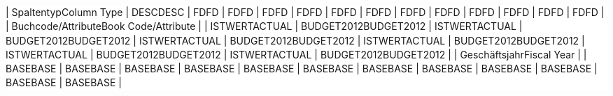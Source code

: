 |     <span data-ttu-id="318c5-348">Spaltentyp</span><span class="sxs-lookup"><span data-stu-id="318c5-348">Column Type</span></span>     | <span data-ttu-id="318c5-349">DESC</span><span class="sxs-lookup"><span data-stu-id="318c5-349">DESC</span></span> |      <span data-ttu-id="318c5-350">FD</span><span class="sxs-lookup"><span data-stu-id="318c5-350">FD</span></span>       |      <span data-ttu-id="318c5-351">FD</span><span class="sxs-lookup"><span data-stu-id="318c5-351">FD</span></span>       |      <span data-ttu-id="318c5-352">FD</span><span class="sxs-lookup"><span data-stu-id="318c5-352">FD</span></span>       |      <span data-ttu-id="318c5-353">FD</span><span class="sxs-lookup"><span data-stu-id="318c5-353">FD</span></span>       |      <span data-ttu-id="318c5-354">FD</span><span class="sxs-lookup"><span data-stu-id="318c5-354">FD</span></span>       |      <span data-ttu-id="318c5-355">FD</span><span class="sxs-lookup"><span data-stu-id="318c5-355">FD</span></span>       |      <span data-ttu-id="318c5-356">FD</span><span class="sxs-lookup"><span data-stu-id="318c5-356">FD</span></span>       |      <span data-ttu-id="318c5-357">FD</span><span class="sxs-lookup"><span data-stu-id="318c5-357">FD</span></span>       |      <span data-ttu-id="318c5-358">FD</span><span class="sxs-lookup"><span data-stu-id="318c5-358">FD</span></span>       |      <span data-ttu-id="318c5-359">FD</span><span class="sxs-lookup"><span data-stu-id="318c5-359">FD</span></span>       |      <span data-ttu-id="318c5-360">FD</span><span class="sxs-lookup"><span data-stu-id="318c5-360">FD</span></span>       |      <span data-ttu-id="318c5-361">FD</span><span class="sxs-lookup"><span data-stu-id="318c5-361">FD</span></span>       |
| <span data-ttu-id="318c5-362">Buchcode/Attribute</span><span class="sxs-lookup"><span data-stu-id="318c5-362">Book Code/Attribute</span></span> |      |    <span data-ttu-id="318c5-363">ISTWERT</span><span class="sxs-lookup"><span data-stu-id="318c5-363">ACTUAL</span></span>     |  <span data-ttu-id="318c5-364">BUDGET2012</span><span class="sxs-lookup"><span data-stu-id="318c5-364">BUDGET2012</span></span>   |    <span data-ttu-id="318c5-365">ISTWERT</span><span class="sxs-lookup"><span data-stu-id="318c5-365">ACTUAL</span></span>     |  <span data-ttu-id="318c5-366">BUDGET2012</span><span class="sxs-lookup"><span data-stu-id="318c5-366">BUDGET2012</span></span>   |    <span data-ttu-id="318c5-367">ISTWERT</span><span class="sxs-lookup"><span data-stu-id="318c5-367">ACTUAL</span></span>     |  <span data-ttu-id="318c5-368">BUDGET2012</span><span class="sxs-lookup"><span data-stu-id="318c5-368">BUDGET2012</span></span>   |    <span data-ttu-id="318c5-369">ISTWERT</span><span class="sxs-lookup"><span data-stu-id="318c5-369">ACTUAL</span></span>     |  <span data-ttu-id="318c5-370">BUDGET2012</span><span class="sxs-lookup"><span data-stu-id="318c5-370">BUDGET2012</span></span>   |    <span data-ttu-id="318c5-371">ISTWERT</span><span class="sxs-lookup"><span data-stu-id="318c5-371">ACTUAL</span></span>     |  <span data-ttu-id="318c5-372">BUDGET2012</span><span class="sxs-lookup"><span data-stu-id="318c5-372">BUDGET2012</span></span>   |    <span data-ttu-id="318c5-373">ISTWERT</span><span class="sxs-lookup"><span data-stu-id="318c5-373">ACTUAL</span></span>     |  <span data-ttu-id="318c5-374">BUDGET2012</span><span class="sxs-lookup"><span data-stu-id="318c5-374">BUDGET2012</span></span>   |
|     <span data-ttu-id="318c5-375">Geschäftsjahr</span><span class="sxs-lookup"><span data-stu-id="318c5-375">Fiscal Year</span></span>     |      |     <span data-ttu-id="318c5-376">BASE</span><span class="sxs-lookup"><span data-stu-id="318c5-376">BASE</span></span>      |     <span data-ttu-id="318c5-377">BASE</span><span class="sxs-lookup"><span data-stu-id="318c5-377">BASE</span></span>      |     <span data-ttu-id="318c5-378">BASE</span><span class="sxs-lookup"><span data-stu-id="318c5-378">BASE</span></span>      |     <span data-ttu-id="318c5-379">BASE</span><span class="sxs-lookup"><span data-stu-id="318c5-379">BASE</span></span>      |     <span data-ttu-id="318c5-380">BASE</span><span class="sxs-lookup"><span data-stu-id="318c5-380">BASE</span></span>      |     <span data-ttu-id="318c5-381">BASE</span><span class="sxs-lookup"><span data-stu-id="318c5-381">BASE</span></span>      |     <span data-ttu-id="318c5-382">BASE</span><span class="sxs-lookup"><span data-stu-id="318c5-382">BASE</span></span>      |     <span data-ttu-id="318c5-383">BASE</span><span class="sxs-lookup"><span data-stu-id="318c5-383">BASE</span></span>      |     <span data-ttu-id="318c5-384">BASE</span><span class="sxs-lookup"><span data-stu-id="318c5-384">BASE</span></span>      |     <span data-ttu-id="318c5-385">BASE</span><span class="sxs-lookup"><span data-stu-id="318c5-385">BASE</span></span>      |     <span data-ttu-id="318c5-386">BASE</span><span class="sxs-lookup"><span data-stu-id="318c5-386">BASE</span></span>      |     <span data-ttu-id="318c5-387">BASE</span><span class="sxs-lookup"><span data-stu-id="318c5-387">BASE</span></span>      |